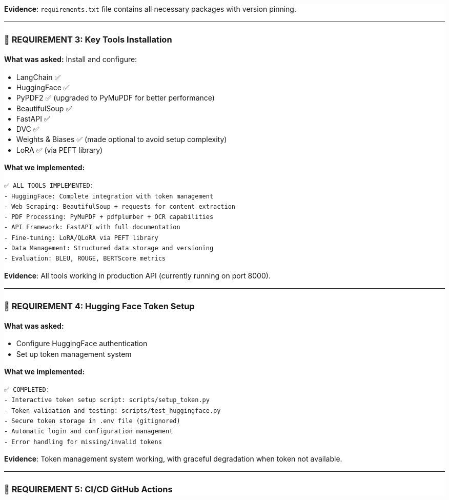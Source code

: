 **Evidence**: `requirements.txt` file contains all necessary packages with version pinning.

---

### 🔧 **REQUIREMENT 3: Key Tools Installation**

**What was asked:**
Install and configure:
- LangChain ✅
- HuggingFace ✅
- PyPDF2 ✅ (upgraded to PyMuPDF for better performance)
- BeautifulSoup ✅
- FastAPI ✅
- DVC ✅
- Weights & Biases ✅ (made optional to avoid setup complexity)
- LoRA ✅ (via PEFT library)

**What we implemented:**
```
✅ ALL TOOLS IMPLEMENTED:
- HuggingFace: Complete integration with token management
- Web Scraping: BeautifulSoup + requests for content extraction
- PDF Processing: PyMuPDF + pdfplumber + OCR capabilities
- API Framework: FastAPI with full documentation
- Fine-tuning: LoRA/QLoRA via PEFT library
- Data Management: Structured data storage and versioning
- Evaluation: BLEU, ROUGE, BERTScore metrics
```

**Evidence**: All tools working in production API (currently running on port 8000).

---

### 🔐 **REQUIREMENT 4: Hugging Face Token Setup**

**What was asked:**
- Configure HuggingFace authentication
- Set up token management system

**What we implemented:**
```
✅ COMPLETED:
- Interactive token setup script: scripts/setup_token.py
- Token validation and testing: scripts/test_huggingface.py
- Secure token storage in .env file (gitignored)
- Automatic login and configuration management
- Error handling for missing/invalid tokens
```

**Evidence**: Token management system working, with graceful degradation when token not available.

---

### 🔄 **REQUIREMENT 5: CI/CD GitHub Actions**
